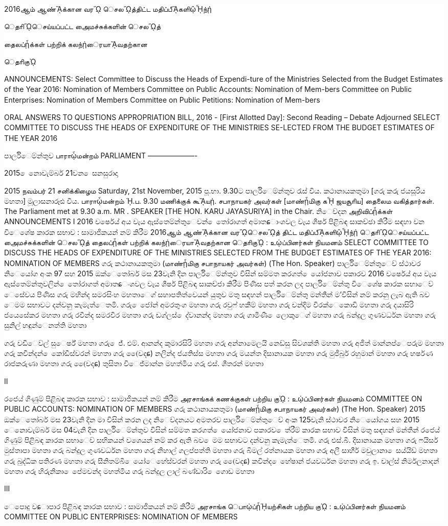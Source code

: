 2016ஆம் ஆண்ᾌக்கான வரᾫ ெசலᾫத்திட்ட மதிப்பீᾌகளிᾢᾞந்ᾐ

ெதாிᾫெசய்யப்பட்ட அைமச்சுக்களின் ெசலᾫத்

தைலப்ᾗக்கள் பற்றிக் கலந்ᾐைரயாᾌவதற்கான

ெதாிகுᾨ

ANNOUNCEMENTS: Select Committee to Discuss the Heads of Expendi-ture of the Ministries Selected from the Budget Estimates of the Year 2016: Nomination of Members Committee on Public Accounts: Nomination of Mem-bers Committee on Public Enterprises: Nomination of Members Committee on Public Petitions: Nomination of Mem-bers

ORAL ANSWERS TO QUESTIONS APPROPRIATION BILL, 2016 - [First Allotted Day]: Second Reading – Debate Adjourned SELECT COMMITTEE TO DISCUSS THE HEADS OF EXPENDITURE OF THE MINISTRIES SE-LECTED FROM THE BUDGET ESTIMATES OF THE YEAR 2016

පාර්ලිෙම්න්තුව பாராᾦமன்றம் PARLIAMENT —————–—-

2015 ෙනොවැම්බර් 21වන ෙසනසුරාදා

2015 நவம்பர் 21 சனிக்கிழைம Saturday, 21st November, 2015 පූ.භා. 9.30ට පාර්ලිෙම්න්තුව රැස් විය. කථානායකතුමා [ගරු කරු ජයසූරිය මහතා] මූලාසනාරූඪ විය. பாராᾦமன்றம் ᾙ.ப. 9.30 மணிக்குக் கூᾊயᾐ. சபாநாயகர் அவர்கள் [மாண்ᾗமிகு கᾞ ஜயசூாிய] தைலைம வகித்தார்கள். The Parliament met at 9.30 a.m. MR . SPEAKER [THE HON. KARU JAYASURIYA] in the Chair. නිෙව්දන அறிவிப்ᾗக்கள் ANNOUNCEMENTS I 2016 වර්ෂෙය් අය වැය ඇස්තෙම්න්තුෙවන් ෙතෝරාගත් අමාතɕාංශවල වැය ශීර්ෂ පිළිබඳ සාකච්ඡා කිරීම සඳහා වන විෙශේෂ කාරක සභාව : සාමාජිකයන් නම් කිරීම 2016ஆம் ஆண்ᾌக்கான வரᾫெசலᾫத் திட்ட மதிப்பீᾌகளிᾢᾞந்ᾐ ெதாிᾫெசய்யப்பட்ட அைமச்சுக்களின் ெசலᾫத் தைலப்ᾗகள் பற்றிக் கலந்ᾐைரயாᾌவதற்கான ெதாிகுᾨ : உᾠப்பினர்கள் நியமனம் SELECT COMMITTEE TO DISCUSS THE HEADS OF EXPENDITURE OF THE MINISTRIES SELECTED FROM THE BUDGET ESTIMATES OF THE YEAR 2016: NOMINATION OF MEMBERS ගරු කථානායකතුමා (மாண்ᾗமிகு சபாநாயகர் அவர்கள்) (The Hon. Speaker) පාර්ලිෙම්න්තුෙව් ස්ථාවර නිෙයෝග අංක 97 සහ 2015 ඔක්ෙතෝබර් මස 23වැනි දින පාර්ලිෙම්න්තුව විසින් සම්මත කරගත් ෙයෝජනාව පකාරව 2016 වර්ෂෙය් අය වැය ඇස්තෙම්න්තුවලින් ෙතෝරාගත් අමාතɕංශවල වැය ශීර්ෂ පිළිබඳ සාකච්ජා කිරීම පිණිස පත් කරන ලද පාර්ලිෙම්න්තු විෙශේෂ කාරක සභාෙව් ෙසේවය පිණිස ගරු මහින්ද සමරසිංහ මහතාෙග් සහාපතිත්වෙයන් යුතුව මතු සඳහන් පාර්ලිෙම්න්තු මන්තීන් ම’විසින් නම් කරනු ලැබ ඇති බව ෙමම සභාවට දන්වනු කැමැත්ෙතමි. ගරු ෙජෝන් අමරතුංග මහතා ගරු රවුෆ් හකීම් මහතා ගරු චන්දිම වීරක්ෙකොඩි මහතා ගරු දයාසිරි ජයෙසේකර මහතා ගරු රවීන්ද සමරවීර මහතා ගරු ඩග්ලස් ෙද්වානන්ද මහතා ගරු ගාමිණී ෙලොකුෙග් මහතා ගරු බන්දුල ගුණවර්ධන මහතා ගරු සුනිල් හඳුන්ෙනත්ති මහතා

ගරු වඩිෙව්ල් සුෙර්ෂ් මහතා ගරු ෙජ්. එම්. ආනන්ද කුමාරසිරි මහතා ගරු අන්නාමෙලයි නෙඩ්සු සිවශක්ති මහතා ගරු අජිත් මාන්නප්ෙපරුම මහතා ගරු කවීන්දන් ෙකෝඩීස්වරන් මහතා ගරු (ෛවදɕ) නලින්ද ජයතිස්ස මහතා ගරු මයන්ත දිසානායක මහතා ගරු මුජිබුර් රහුමාන් මහතා ගරු හර්ෂණ රාජකරුණා මහතා ගරු (ෛවදɕ) තුසිතා විෙජ්මාන්න මහත්මිය ගරු එස්. ශීතරන් මහතා

II

රජෙය් ගිණුම් පිළිබඳ කාරක සභාව : සාමාජිකයන් නම් කිරීම அரசாங்கக் கணக்குகள் பற்றிய குᾨ : உᾠப்பினர்கள் நியமனம் COMMITTEE ON PUBLIC ACCOUNTS: NOMINATION OF MEMBERS ගරු කථානායකතුමා (மாண்ᾗமிகு சபாநாயகர் அவர்கள்) (The Hon. Speaker) 2015 ඔක්ෙතෝබර් මස 23වැනි දින මා විසින් කරන ලද නිෙව්දනයට අමතරව පාර්ලිෙම්න්තුෙව් අංක 125වැනි ස්ථාවර නිෙයෝගය සහ 2015 ෙනොවැම්බර් මස 04වැනි දින පාර්ලිෙම්න්තුව විසින් සම්මත කරගත් ෙයෝජනාව පකාරව ෙත්රීම් කාරක සභාව විසින් මතු සඳහන් මන්තීන් රජෙය් ගිණුම් පිළිබඳ කාරක සභාෙව් සභිකයන් වශෙයන් නම් කර ඇති බව ෙමම සභාවට දන්වනු කැමැත්ෙතමි. ගරු එස්.බී. දිසානායක මහතා ගරු ෆයිසර් මුස්තාපා මහතා ගරු බන්දුල ගුණවර්ධන මහතා ගරු නිහාල් ගලප්පත්ති මහතා ගරු බිමල් රත්නායක මහතා ගරු අලී සාහීර් මවුලානා ෙසය්යිඩ් මහතා ගරු බුද්ධික පතිරණ මහතා ගරු සීනිතම්බි ෙයෝෙහේස්වරන් මහතා ගරු (ෛවදɕ) කවින්ද ෙහේෂාන් ජයවර්ධන මහතා ගරු ඉ. චාල්ස් නිර්මලනාදන් මහතා ගරු හිරුනිකා ෙපේමචන්ද මහත්මිය ගරු බන්දුල ලාල් බණ්ඩාරි ෙගොඩ මහතා

III

ෙපොදු වɕාපාර පිළිබඳ කාරක සභාව : සාමාජිකයන් නම් කිරීම அரசாங்க ெபாᾠப்ᾗᾙயற்சிகள் பற்றிய குᾨ : உᾠப்பினர்கள் நியமனம் COMMITTEE ON PUBLIC ENTERPRISES: NOMINATION OF MEMBERS
